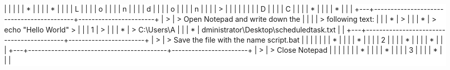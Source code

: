 |   |                                          |                       |
| * |                                          |                       |
| * |                                          |                       |
| L |                                          |                       |
| o |                                          |                       |
| n |                                          |                       |
| d |                                          |                       |
| o |                                          |                       |
| n |                                          |                       |
| > |                                          |                       |
|   |                                          |                       |
| D |                                          |                       |
| C |                                          |                       |
| * |                                          |                       |
| * |                                          |                       |
+---+------------------------------------------+-----------------------+
| > | > Open Notepad and write down the        |                       |
|   | > following text:                        |                       |
| * | >                                        |                       |
| * | > echo \"Hello World\" \>                |                       |
| 1 | >                                        |                       |
| * | > C:\\Users\\A                           |                       |
| * | dministrator\\Desktop\\scheduledtask.txt |                       |
+---+------------------------------------------+-----------------------+
| > | > Save the file with the name script.bat |                       |
|   |                                          |                       |
| * |                                          |                       |
| * |                                          |                       |
| 2 |                                          |                       |
| * |                                          |                       |
| * |                                          |                       |
+---+------------------------------------------+-----------------------+
| > | > Close Notepad                          |                       |
|   |                                          |                       |
| * |                                          |                       |
| * |                                          |                       |
| 3 |                                          |                       |
| * |                                          |                       |